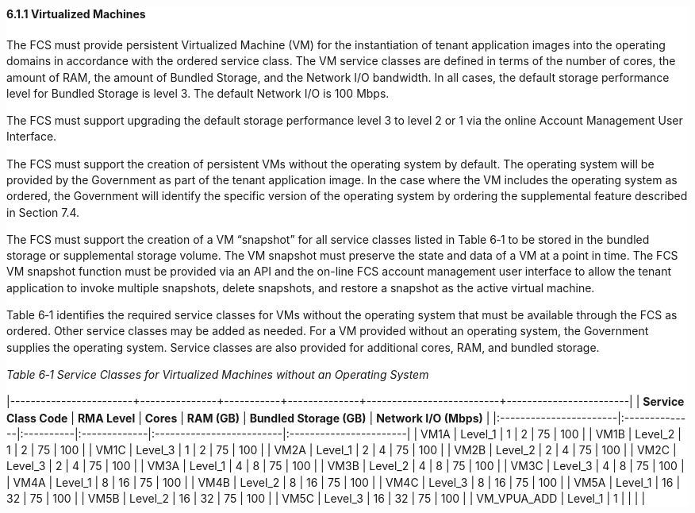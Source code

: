 #### 6.1.1 Virtualized Machines
The FCS must provide persistent Virtualized Machine (VM) for the
instantiation of tenant application images into the operating domains in
accordance with the ordered service class. The VM service classes are
defined in terms of the number of cores, the amount of RAM, the amount
of Bundled Storage, and the Network I/O bandwidth. In all cases, the
default storage performance level for Bundled Storage is level 3. The
default Network I/O is 100 Mbps.

The FCS must support upgrading the default storage performance level 3
to level 2 or 1 via the online Account Management User Interface.

The FCS must support the creation of persistent VMs without the
operating system by default. The operating system will be provided by
the Government as part of the tenant application image. In the case
where the VM includes the operating system as ordered, the Government
will identify the specific version of the operating system by ordering
the supplemental feature described in Section 7.4.

The FCS must support the creation of a VM “snapshot” for all service
classes listed in Table 6‑1 to be stored in the bundled storage or
supplemental storage volume. The VM snapshot must preserve the state and
data of a VM at a point in time. The FCS VM snapshot function must be
provided via an API and the on-line FCS account management user
interface to allow the tenant application to invoke multiple snapshots,
delete snapshots, and restore a snapshot as the active virtual machine.

Table 6‑1 identifies the required service classes for VMs without the
operating system that must be available through the FCS as ordered.
Other service classes may be added as needed. For a VM provided without
an operating system, the Government supplies the operating system.
Service classes are also provided for additional cores, RAM, and bundled
storage.

_Table 6‑1 Service Classes for Virtualized Machines without an Operating System_

|------------------------+---------------+-----------+--------------+--------------------------+------------------------|
| **Service Class Code** | **RMA Level** | **Cores** | **RAM (GB)** | **Bundled Storage (GB)** | **Network I/O (Mbps)** |
|:-----------------------|:--------------|:----------|:-------------|:-------------------------|:-----------------------|
| VM1A                   | Level\_1      | 1         |  2           |   75                     |    100                 |
| VM1B                   | Level\_2      | 1         |  2           |   75                     |    100                 |
| VM1C                   | Level\_3      | 1         |  2           |   75                     |    100                 |
| VM2A                   | Level\_1      | 2         |  4           |   75                     |    100                 |
| VM2B                   | Level\_2      | 2         |  4           |   75                     |    100                 |
| VM2C                   | Level\_3      | 2         |  4           |   75                     |    100                 |
| VM3A                   | Level\_1      | 4         |  8           |   75                     |    100                 |
| VM3B                   | Level\_2      | 4         |  8           |   75                     |    100                 |
| VM3C                   | Level\_3      | 4         |  8           |   75                     |    100                 |
| VM4A                   | Level\_1      | 8         |  16          |   75                     |    100                 |
| VM4B                   | Level\_2      | 8         |  16          |   75                     |    100                 |
| VM4C                   | Level\_3      | 8         |  16          |   75                     |    100                 |
| VM5A                   | Level\_1      | 16        |  32          |   75                     |    100                 |
| VM5B                   | Level\_2      | 16        |  32          |   75                     |    100                 |
| VM5C                   | Level\_3      | 16        |  32          |   75                     |    100                 |
| VM\_VPUA\_ADD          | Level\_1      | 1         |              |                          |                        |